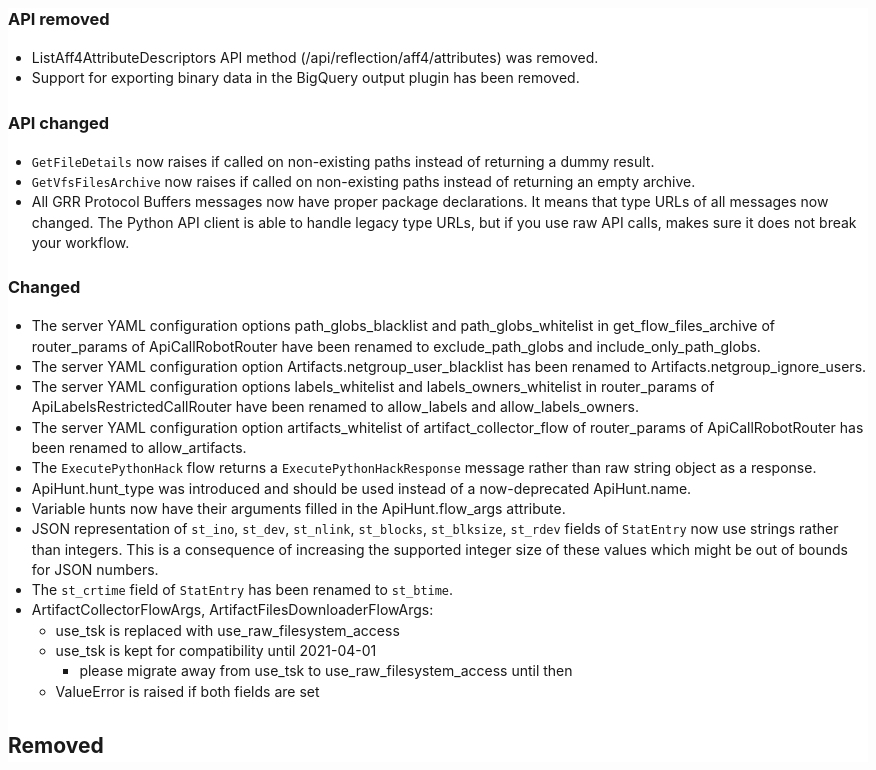 ### API removed

* ListAff4AttributeDescriptors API method (/api/reflection/aff4/attributes)
  was removed.
* Support for exporting binary data in the BigQuery output plugin has been
  removed.

### API changed

* `GetFileDetails` now raises if called on non-existing paths instead of
  returning a dummy result.
* `GetVfsFilesArchive` now raises if called on non-existing paths instead of
  returning an empty archive.
* All GRR Protocol Buffers messages now have proper package declarations. It
  means that type URLs of all messages now changed. The Python API client is
  able to handle legacy type URLs, but if you use raw API calls, makes sure it
  does not break your workflow.

### Changed

* The server YAML configuration options path_globs_blacklist and
  path_globs_whitelist in get_flow_files_archive of router_params of
  ApiCallRobotRouter have been renamed to exclude_path_globs and
  include_only_path_globs.
* The server YAML configuration option Artifacts.netgroup_user_blacklist has
  been renamed to Artifacts.netgroup_ignore_users.
* The server YAML configuration options labels_whitelist and
  labels_owners_whitelist in router_params of ApiLabelsRestrictedCallRouter
  have been renamed to allow_labels and allow_labels_owners.
* The server YAML configuration option artifacts_whitelist of
  artifact_collector_flow of router_params of ApiCallRobotRouter has been
  renamed to allow_artifacts.
* The `ExecutePythonHack` flow returns a `ExecutePythonHackResponse` message
  rather than raw string object as a response.
* ApiHunt.hunt_type was introduced and should be used instead of
  a now-deprecated ApiHunt.name.
* Variable hunts now have their arguments filled in the ApiHunt.flow_args
  attribute.
* JSON representation of `st_ino`, `st_dev`, `st_nlink`, `st_blocks`,
  `st_blksize`, `st_rdev` fields of `StatEntry` now use strings rather than
  integers. This is a consequence of increasing the supported integer size of
  these values which might be out of bounds for JSON numbers.
* The `st_crtime` field of `StatEntry` has been renamed to `st_btime`.
* ArtifactCollectorFlowArgs, ArtifactFilesDownloaderFlowArgs:
  * use_tsk is replaced with use_raw_filesystem_access
  * use_tsk is kept for compatibility until 2021-04-01
    * please migrate away from use_tsk to use_raw_filesystem_access until then
  * ValueError is raised if both fields are set

## Removed
